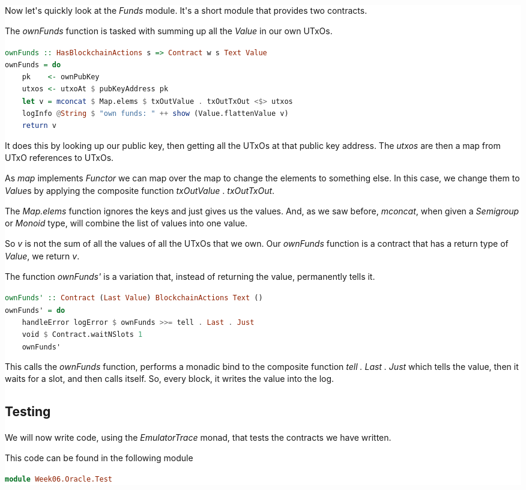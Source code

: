 Now let\'s quickly look at the *Funds* module. It\'s a short module that
provides two contracts.

The *ownFunds* function is tasked with summing up all the *Value* in our
own UTxOs.

```haskell
ownFunds :: HasBlockchainActions s => Contract w s Text Value
ownFunds = do
    pk    <- ownPubKey
    utxos <- utxoAt $ pubKeyAddress pk
    let v = mconcat $ Map.elems $ txOutValue . txOutTxOut <$> utxos
    logInfo @String $ "own funds: " ++ show (Value.flattenValue v)
    return v
```

It does this by looking up our public key, then getting all the UTxOs at
that public key address. The *utxos* are then a map from UTxO references
to UTxOs.

As *map* implements *Functor* we can map over the map to change the
elements to something else. In this case, we change them to *Value*s by
applying the composite function *txOutValue* . *txOutTxOut*.

The *Map.elems* function ignores the keys and just gives us the values.
And, as we saw before, *mconcat*, when given a *Semigroup* or *Monoid*
type, will combine the list of values into one value.

So *v* is not the sum of all the values of all the UTxOs that we own.
Our *ownFunds* function is a contract that has a return type of *Value*,
we return *v*.

The function *ownFunds\'* is a variation that, instead of returning the
value, permanently tells it.

```haskell
ownFunds' :: Contract (Last Value) BlockchainActions Text ()
ownFunds' = do
    handleError logError $ ownFunds >>= tell . Last . Just
    void $ Contract.waitNSlots 1
    ownFunds'
```

This calls the *ownFunds* function, performs a monadic bind to the
composite function *tell . Last . Just* which tells the value, then it
waits for a slot, and then calls itself. So, every block, it writes the
value into the log.

Testing
-------

We will now write code, using the *EmulatorTrace* monad, that tests the
contracts we have written.

This code can be found in the following module

```haskell
module Week06.Oracle.Test
```
